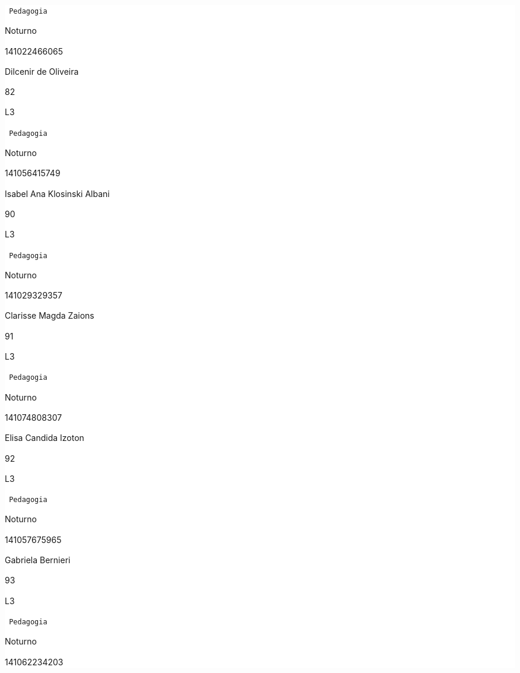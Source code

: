      Pedagogia

   Noturno

   141022466065

   Dilcenir de Oliveira

   82

   L3

     Pedagogia

   Noturno

   141056415749

   Isabel Ana Klosinski Albani

   90

   L3

     Pedagogia

   Noturno

   141029329357

   Clarisse Magda Zaions

   91

   L3

     Pedagogia

   Noturno

   141074808307

   Elisa Candida Izoton

   92

   L3

     Pedagogia

   Noturno

   141057675965

   Gabriela Bernieri

   93

   L3

     Pedagogia

   Noturno

   141062234203
